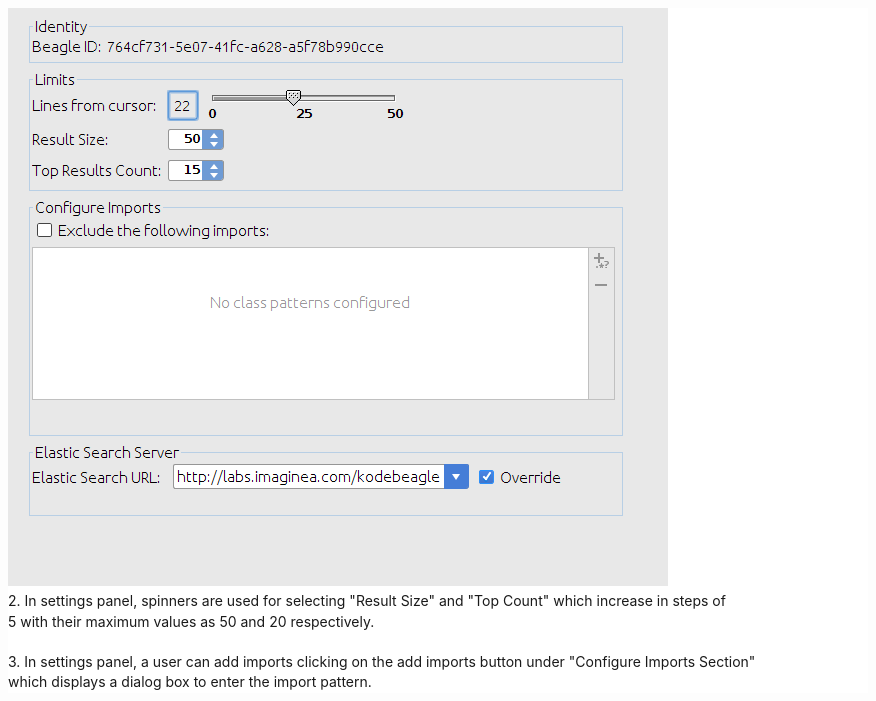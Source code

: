 <img src = 'screenshots/slider-feedback.png'><br>
2. In settings panel, spinners are used for selecting "Result Size" and "Top Count" which increase in steps of <br> 
5 with their maximum values as 50 and 20 respectively.<br><br>
3. In settings panel, a user can add imports clicking on the add imports button under "Configure Imports Section" <br>
which displays a dialog box to enter the import pattern.<br>